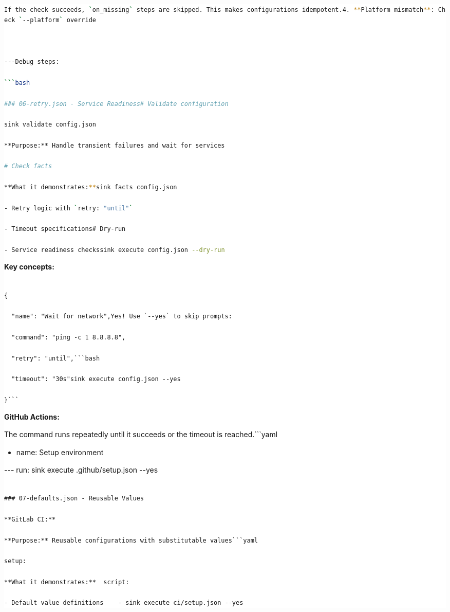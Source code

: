 ```bash
If the check succeeds, `on_missing` steps are skipped. This makes configurations idempotent.4. **Platform mismatch**: Check `--platform` override



---Debug steps:

```bash

### 06-retry.json - Service Readiness# Validate configuration

sink validate config.json

**Purpose:** Handle transient failures and wait for services

# Check facts

**What it demonstrates:**sink facts config.json

- Retry logic with `retry: "until"`

- Timeout specifications# Dry-run

- Service readiness checkssink execute config.json --dry-run

```

**Key concepts:**

```json### Can I run Sink in CI/CD?

{

  "name": "Wait for network",Yes! Use `--yes` to skip prompts:

  "command": "ping -c 1 8.8.8.8",

  "retry": "until",```bash

  "timeout": "30s"sink execute config.json --yes

}```

```

**GitHub Actions:**

The command runs repeatedly until it succeeds or the timeout is reached.```yaml

- name: Setup environment

---  run: sink execute .github/setup.json --yes

```

### 07-defaults.json - Reusable Values

**GitLab CI:**

**Purpose:** Reusable configurations with substitutable values```yaml

setup:

**What it demonstrates:**  script:

- Default value definitions    - sink execute ci/setup.json --yes

```